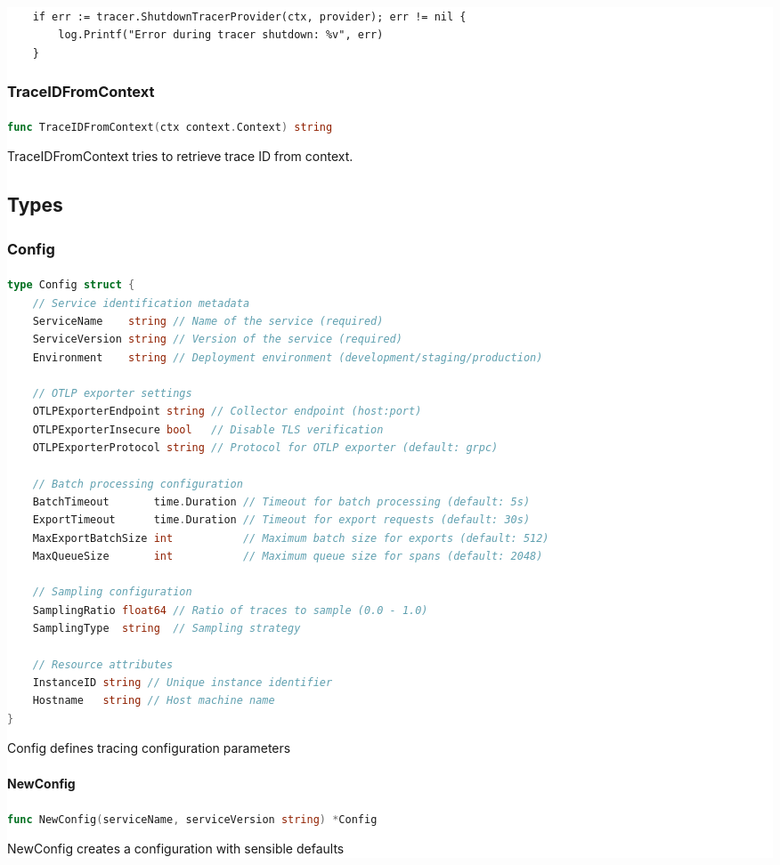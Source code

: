         if err := tracer.ShutdownTracerProvider(ctx, provider); err != nil {
            log.Printf("Error during tracer shutdown: %v", err)
        }

### TraceIDFromContext

```go
func TraceIDFromContext(ctx context.Context) string
```

TraceIDFromContext tries to retrieve trace ID from context.

## Types

### Config

```go
type Config struct {
	// Service identification metadata
	ServiceName    string // Name of the service (required)
	ServiceVersion string // Version of the service (required)
	Environment    string // Deployment environment (development/staging/production)

	// OTLP exporter settings
	OTLPExporterEndpoint string // Collector endpoint (host:port)
	OTLPExporterInsecure bool   // Disable TLS verification
	OTLPExporterProtocol string // Protocol for OTLP exporter (default: grpc)

	// Batch processing configuration
	BatchTimeout       time.Duration // Timeout for batch processing (default: 5s)
	ExportTimeout      time.Duration // Timeout for export requests (default: 30s)
	MaxExportBatchSize int           // Maximum batch size for exports (default: 512)
	MaxQueueSize       int           // Maximum queue size for spans (default: 2048)

	// Sampling configuration
	SamplingRatio float64 // Ratio of traces to sample (0.0 - 1.0)
	SamplingType  string  // Sampling strategy

	// Resource attributes
	InstanceID string // Unique instance identifier
	Hostname   string // Host machine name
}
```

Config defines tracing configuration parameters

#### NewConfig

```go
func NewConfig(serviceName, serviceVersion string) *Config
```

NewConfig creates a configuration with sensible defaults
